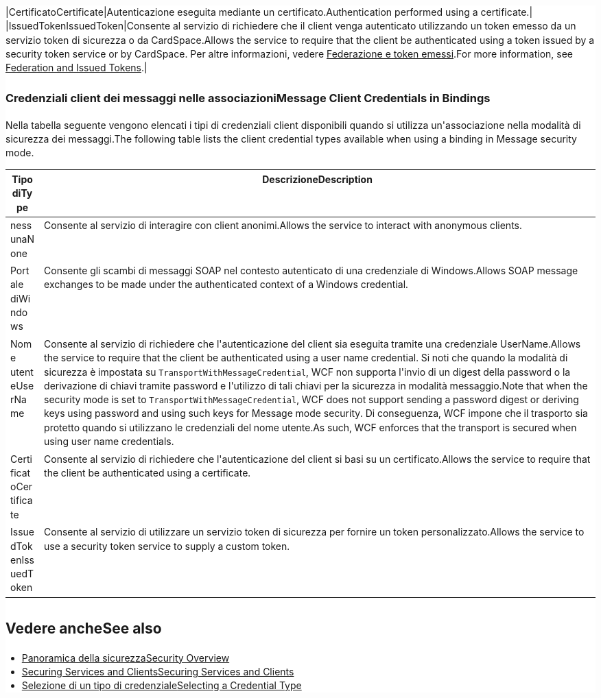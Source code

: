 |<span data-ttu-id="aa8cb-296">Certificato</span><span class="sxs-lookup"><span data-stu-id="aa8cb-296">Certificate</span></span>|<span data-ttu-id="aa8cb-297">Autenticazione eseguita mediante un certificato.</span><span class="sxs-lookup"><span data-stu-id="aa8cb-297">Authentication performed using a certificate.</span></span>|
|<span data-ttu-id="aa8cb-298">IssuedToken</span><span class="sxs-lookup"><span data-stu-id="aa8cb-298">IssuedToken</span></span>|<span data-ttu-id="aa8cb-299">Consente al servizio di richiedere che il client venga autenticato utilizzando un token emesso da un servizio token di sicurezza o da CardSpace.</span><span class="sxs-lookup"><span data-stu-id="aa8cb-299">Allows the service to require that the client be authenticated using a token issued by a security token service or by CardSpace.</span></span> <span data-ttu-id="aa8cb-300">Per altre informazioni, vedere [Federazione e token emessi](../../../../docs/framework/wcf/feature-details/federation-and-issued-tokens.md).</span><span class="sxs-lookup"><span data-stu-id="aa8cb-300">For more information, see [Federation and Issued Tokens](../../../../docs/framework/wcf/feature-details/federation-and-issued-tokens.md).</span></span>|

### <a name="message-client-credentials-in-bindings"></a><span data-ttu-id="aa8cb-301">Credenziali client dei messaggi nelle associazioni</span><span class="sxs-lookup"><span data-stu-id="aa8cb-301">Message Client Credentials in Bindings</span></span>

<span data-ttu-id="aa8cb-302">Nella tabella seguente vengono elencati i tipi di credenziali client disponibili quando si utilizza un'associazione nella modalità di sicurezza dei messaggi.</span><span class="sxs-lookup"><span data-stu-id="aa8cb-302">The following table lists the client credential types available when using a binding in Message security mode.</span></span>

|<span data-ttu-id="aa8cb-303">Tipo di</span><span class="sxs-lookup"><span data-stu-id="aa8cb-303">Type</span></span>|<span data-ttu-id="aa8cb-304">Descrizione</span><span class="sxs-lookup"><span data-stu-id="aa8cb-304">Description</span></span>|
|----------|-----------------|
|<span data-ttu-id="aa8cb-305">nessuna</span><span class="sxs-lookup"><span data-stu-id="aa8cb-305">None</span></span>|<span data-ttu-id="aa8cb-306">Consente al servizio di interagire con client anonimi.</span><span class="sxs-lookup"><span data-stu-id="aa8cb-306">Allows the service to interact with anonymous clients.</span></span>|
|<span data-ttu-id="aa8cb-307">Portale di</span><span class="sxs-lookup"><span data-stu-id="aa8cb-307">Windows</span></span>|<span data-ttu-id="aa8cb-308">Consente gli scambi di messaggi SOAP nel contesto autenticato di una credenziale di Windows.</span><span class="sxs-lookup"><span data-stu-id="aa8cb-308">Allows SOAP message exchanges to be made under the authenticated context of a Windows credential.</span></span>|
|<span data-ttu-id="aa8cb-309">Nome utente</span><span class="sxs-lookup"><span data-stu-id="aa8cb-309">UserName</span></span>|<span data-ttu-id="aa8cb-310">Consente al servizio di richiedere che l'autenticazione del client sia eseguita tramite una credenziale UserName.</span><span class="sxs-lookup"><span data-stu-id="aa8cb-310">Allows the service to require that the client be authenticated using a user name credential.</span></span> <span data-ttu-id="aa8cb-311">Si noti che quando la modalità di sicurezza è impostata su `TransportWithMessageCredential`, WCF non supporta l'invio di un digest della password o la derivazione di chiavi tramite password e l'utilizzo di tali chiavi per la sicurezza in modalità messaggio.</span><span class="sxs-lookup"><span data-stu-id="aa8cb-311">Note that when the security mode is set to `TransportWithMessageCredential`, WCF does not support sending a password digest or deriving keys using password and using such keys for Message mode security.</span></span> <span data-ttu-id="aa8cb-312">Di conseguenza, WCF impone che il trasporto sia protetto quando si utilizzano le credenziali del nome utente.</span><span class="sxs-lookup"><span data-stu-id="aa8cb-312">As such, WCF enforces that the transport is secured when using user name credentials.</span></span>|
|<span data-ttu-id="aa8cb-313">Certificato</span><span class="sxs-lookup"><span data-stu-id="aa8cb-313">Certificate</span></span>|<span data-ttu-id="aa8cb-314">Consente al servizio di richiedere che l'autenticazione del client si basi su un certificato.</span><span class="sxs-lookup"><span data-stu-id="aa8cb-314">Allows the service to require that the client be authenticated using a certificate.</span></span>|
|<span data-ttu-id="aa8cb-315">IssuedToken</span><span class="sxs-lookup"><span data-stu-id="aa8cb-315">IssuedToken</span></span>|<span data-ttu-id="aa8cb-316">Consente al servizio di utilizzare un servizio token di sicurezza per fornire un token personalizzato.</span><span class="sxs-lookup"><span data-stu-id="aa8cb-316">Allows the service to use a security token service to supply a custom token.</span></span>|

## <a name="see-also"></a><span data-ttu-id="aa8cb-317">Vedere anche</span><span class="sxs-lookup"><span data-stu-id="aa8cb-317">See also</span></span>

- [<span data-ttu-id="aa8cb-318">Panoramica della sicurezza</span><span class="sxs-lookup"><span data-stu-id="aa8cb-318">Security Overview</span></span>](../../../../docs/framework/wcf/feature-details/security-overview.md)
- [<span data-ttu-id="aa8cb-319">Securing Services and Clients</span><span class="sxs-lookup"><span data-stu-id="aa8cb-319">Securing Services and Clients</span></span>](../../../../docs/framework/wcf/feature-details/securing-services-and-clients.md)
- [<span data-ttu-id="aa8cb-320">Selezione di un tipo di credenziale</span><span class="sxs-lookup"><span data-stu-id="aa8cb-320">Selecting a Credential Type</span></span>](../../../../docs/framework/wcf/feature-details/selecting-a-credential-type.md)